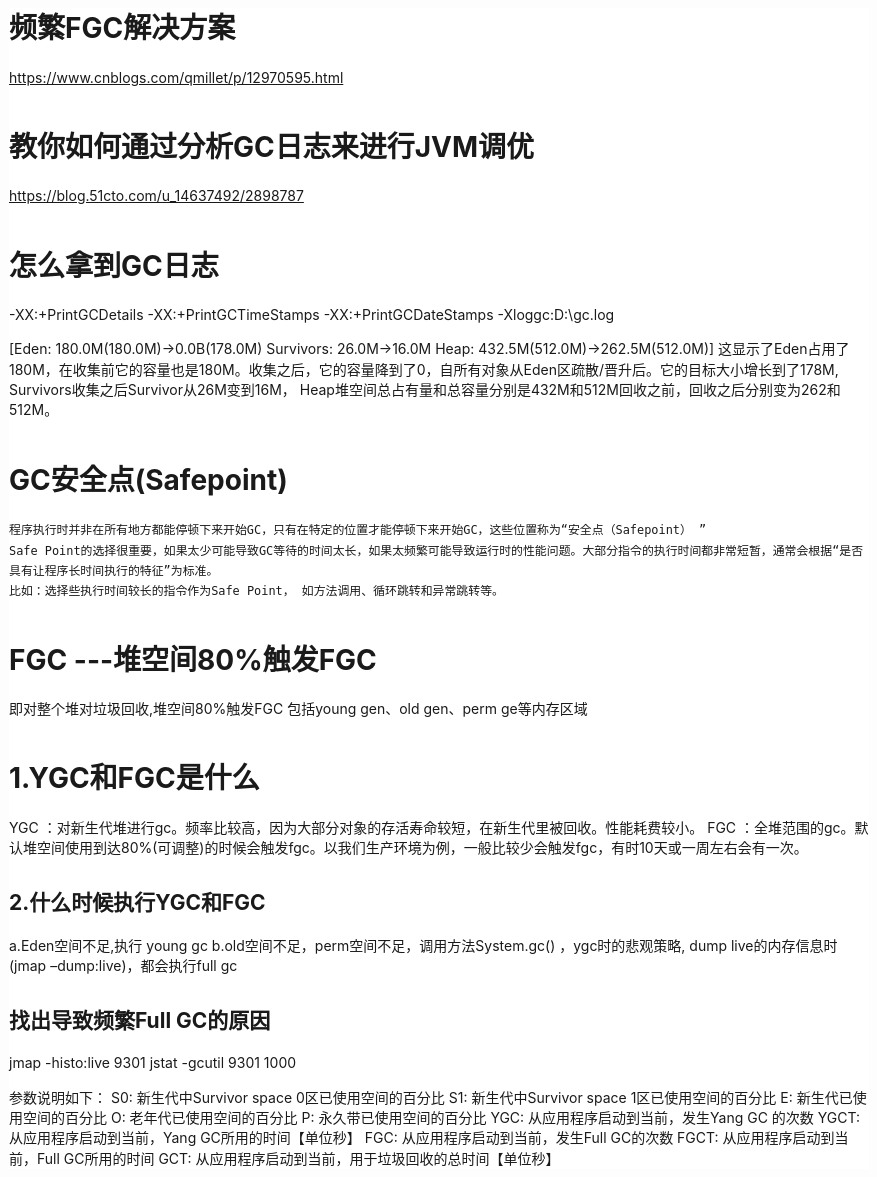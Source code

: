 # 频繁FGC解决方案
https://www.cnblogs.com/qmillet/p/12970595.html


# 教你如何通过分析GC日志来进行JVM调优
https://blog.51cto.com/u_14637492/2898787

# 怎么拿到GC日志
-XX:+PrintGCDetails -XX:+PrintGCTimeStamps -XX:+PrintGCDateStamps -Xloggc:D:\\gc.log

[Eden: 180.0M(180.0M)->0.0B(178.0M) Survivors: 26.0M->16.0M Heap: 432.5M(512.0M)->262.5M(512.0M)]
这显示了Eden占用了180M，在收集前它的容量也是180M。收集之后，它的容量降到了0，自所有对象从Eden区疏散/晋升后。它的目标大小增长到了178M,
Survivors收集之后Survivor从26M变到16M，
Heap堆空间总占有量和总容量分别是432M和512M回收之前，回收之后分别变为262和512M。


# GC安全点(Safepoint)

    程序执行时并非在所有地方都能停顿下来开始GC，只有在特定的位置才能停顿下来开始GC，这些位置称为“安全点（Safepoint） ”
    Safe Point的选择很重要，如果太少可能导致GC等待的时间太长，如果太频繁可能导致运行时的性能问题。大部分指令的执行时间都非常短暂，通常会根据“是否具有让程序长时间执行的特征”为标准。
    比如：选择些执行时间较长的指令作为Safe Point， 如方法调用、循环跳转和异常跳转等。

# FGC ---堆空间80%触发FGC
即对整个堆对垃圾回收,堆空间80%触发FGC
包括young gen、old gen、perm ge等内存区域

# 1.YGC和FGC是什么
YGC ：对新生代堆进行gc。频率比较高，因为大部分对象的存活寿命较短，在新生代里被回收。性能耗费较小。
FGC ：全堆范围的gc。默认堆空间使用到达80%(可调整)的时候会触发fgc。以我们生产环境为例，一般比较少会触发fgc，有时10天或一周左右会有一次。

## 2.什么时候执行YGC和FGC
a.Eden空间不足,执行 young gc
b.old空间不足，perm空间不足，调用方法System.gc() ，ygc时的悲观策略, dump live的内存信息时(jmap –dump:live)，都会执行full gc


## 找出导致频繁Full GC的原因
jmap -histo:live 9301
jstat -gcutil 9301 1000

参数说明如下：
S0: 新生代中Survivor space 0区已使用空间的百分比
S1: 新生代中Survivor space 1区已使用空间的百分比
E: 新生代已使用空间的百分比
O: 老年代已使用空间的百分比
P: 永久带已使用空间的百分比
YGC: 从应用程序启动到当前，发生Yang GC 的次数
YGCT: 从应用程序启动到当前，Yang GC所用的时间【单位秒】
FGC: 从应用程序启动到当前，发生Full GC的次数
FGCT: 从应用程序启动到当前，Full GC所用的时间
GCT: 从应用程序启动到当前，用于垃圾回收的总时间【单位秒】
